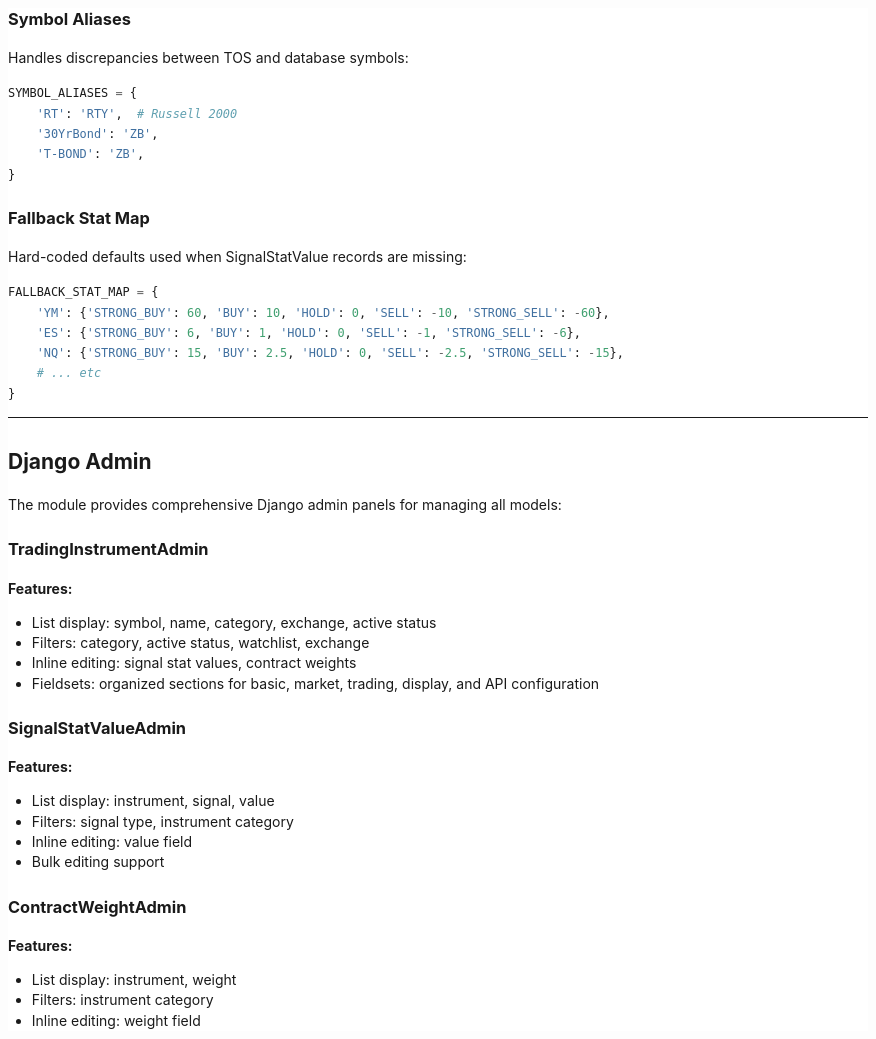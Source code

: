 ### Symbol Aliases

Handles discrepancies between TOS and database symbols:

```python
SYMBOL_ALIASES = {
    'RT': 'RTY',  # Russell 2000
    '30YrBond': 'ZB',
    'T-BOND': 'ZB',
}
```

### Fallback Stat Map

Hard-coded defaults used when SignalStatValue records are missing:

```python
FALLBACK_STAT_MAP = {
    'YM': {'STRONG_BUY': 60, 'BUY': 10, 'HOLD': 0, 'SELL': -10, 'STRONG_SELL': -60},
    'ES': {'STRONG_BUY': 6, 'BUY': 1, 'HOLD': 0, 'SELL': -1, 'STRONG_SELL': -6},
    'NQ': {'STRONG_BUY': 15, 'BUY': 2.5, 'HOLD': 0, 'SELL': -2.5, 'STRONG_SELL': -15},
    # ... etc
}
```

---

## Django Admin

The module provides comprehensive Django admin panels for managing all models:

### TradingInstrumentAdmin

**Features:**
- List display: symbol, name, category, exchange, active status
- Filters: category, active status, watchlist, exchange
- Inline editing: signal stat values, contract weights
- Fieldsets: organized sections for basic, market, trading, display, and API configuration

### SignalStatValueAdmin

**Features:**
- List display: instrument, signal, value
- Filters: signal type, instrument category
- Inline editing: value field
- Bulk editing support

### ContractWeightAdmin

**Features:**
- List display: instrument, weight
- Filters: instrument category
- Inline editing: weight field
